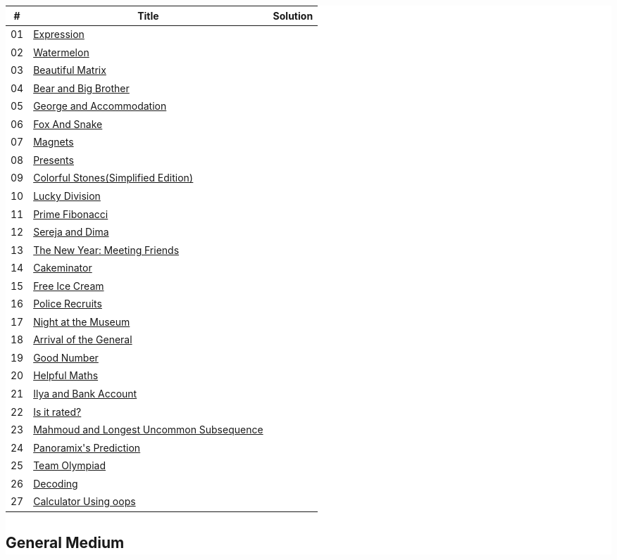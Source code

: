 | #| Title | Solution |
|--| ----- | -------- |
|01|[Expression](https://codeforces.com/group/MWSDmqGsZm/contest/223206/problem/A)
|02|[Watermelon](https://codeforces.com/group/MWSDmqGsZm/contest/223206/problem/B)
|03|[Beautiful Matrix](https://codeforces.com/group/MWSDmqGsZm/contest/223206/problem/C)
|04|[Bear and Big Brother](https://codeforces.com/group/MWSDmqGsZm/contest/223206/problem/D)
|05|[George and Accommodation](https://codeforces.com/group/MWSDmqGsZm/contest/223206/problem/E)
|06|[Fox And Snake](https://codeforces.com/group/MWSDmqGsZm/contest/223206/problem/F)
|07|[Magnets](https://codeforces.com/group/MWSDmqGsZm/contest/223206/problem/G)
|08|[Presents](https://codeforces.com/group/MWSDmqGsZm/contest/223206/problem/H)
|09|[Colorful Stones(Simplified Edition)](https://codeforces.com/group/MWSDmqGsZm/contest/223206/problem/I)
|10|[Lucky Division](https://codeforces.com/group/MWSDmqGsZm/contest/223206/problem/J)
|11|[Prime Fibonacci](https://codeforces.com/group/MWSDmqGsZm/contest/223206/problem/K)
|12|[Sereja and Dima](https://codeforces.com/group/MWSDmqGsZm/contest/223206/problem/L)
|13|[The New Year: Meeting Friends](https://codeforces.com/group/MWSDmqGsZm/contest/223206/problem/M)
|14|[Cakeminator](https://codeforces.com/group/MWSDmqGsZm/contest/223206/problem/N)
|15|[Free Ice Cream](https://codeforces.com/group/MWSDmqGsZm/contest/223206/problem/O)
|16|[Police Recruits](https://codeforces.com/group/MWSDmqGsZm/contest/223206/problem/P)
|17|[Night at the Museum](https://codeforces.com/group/MWSDmqGsZm/contest/223206/problem/Q)
|18|[Arrival of the General](https://codeforces.com/group/MWSDmqGsZm/contest/223206/problem/R)
|19|[Good Number](https://codeforces.com/group/MWSDmqGsZm/contest/223206/problem/S)
|20|[Helpful Maths](https://codeforces.com/group/MWSDmqGsZm/contest/223206/problem/T)
|21|[Ilya and Bank Account](https://codeforces.com/group/MWSDmqGsZm/contest/223206/problem/U)
|22|[Is it rated?](https://codeforces.com/group/MWSDmqGsZm/contest/223206/problem/V)
|23|[Mahmoud and Longest Uncommon Subsequence](https://codeforces.com/group/MWSDmqGsZm/contest/223206/problem/W)
|24|[Panoramix's Prediction](https://codeforces.com/group/MWSDmqGsZm/contest/223206/problem/X)
|25|[Team Olympiad](https://codeforces.com/group/MWSDmqGsZm/contest/223206/problem/Y)
|26|[Decoding](https://codeforces.com/group/MWSDmqGsZm/contest/223206/problem/Z)
|27|[Calculator Using oops]()

## General Medium
